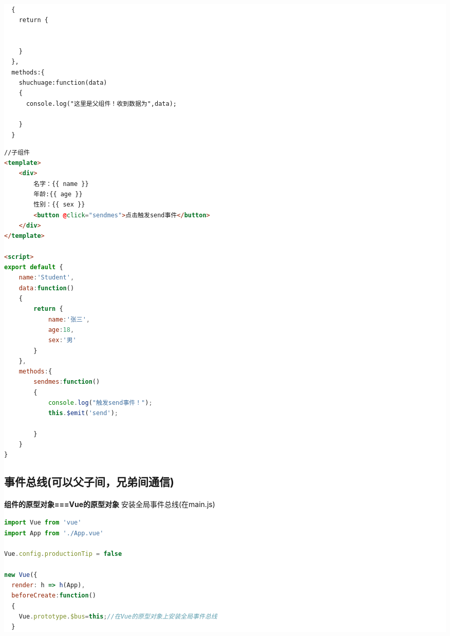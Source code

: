 ``` 
  {
    return {
      

    }
  },
  methods:{
    shuchuage:function(data)
    {
      console.log("这里是父组件！收到数据为",data);
      
    }
  }
```

```html
//子组件
<template>
    <div>
        名字：{{ name }}
        年龄:{{ age }}
        性别：{{ sex }}
        <button @click="sendmes">点击触发send事件</button>
    </div>
</template>

<script>
export default {
    name:'Student',
    data:function()
    {
        return {
            name:'张三',
            age:18,
            sex:'男'
        }
    },
    methods:{
        sendmes:function()
        {
            console.log("触发send事件！");
            this.$emit('send');
            
        }
    }
}
```

## 事件总线(可以父子间，兄弟间通信)

**组件的原型对象===Vue的原型对象**
安装全局事件总线(在main.js)
``` javascript
import Vue from 'vue'
import App from './App.vue'

Vue.config.productionTip = false

new Vue({
  render: h => h(App),
  beforeCreate:function()
  {
    Vue.prototype.$bus=this;//在Vue的原型对象上安装全局事件总线
  }
```